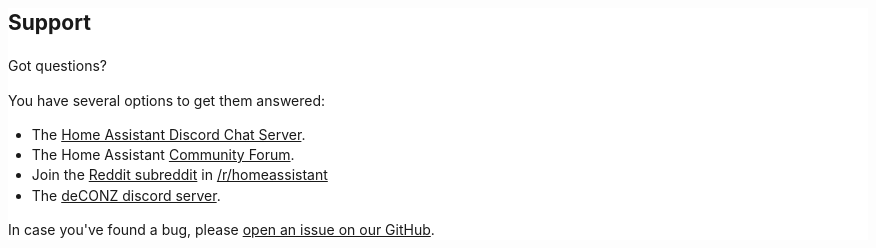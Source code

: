 ## Support

Got questions?

You have several options to get them answered:

- The [Home Assistant Discord Chat Server][discord].
- The Home Assistant [Community Forum][forum].
- Join the [Reddit subreddit][reddit] in [/r/homeassistant][reddit]
- The [deCONZ discord server](https://discord.gg/QFhTxqN).

In case you've found a bug, please [open an issue on our GitHub][issue].

[discord]: https://discord.gg/c5DvZ4e
[forum]: https://community.home-assistant.io
[issue]: https://github.com/home-assistant/addons/issues
[manual-upgrade]: https://github.com/dresden-elektronik/deconz-rest-plugin/wiki/Update-deCONZ-manually
[reddit]: https://reddit.com/r/homeassistant
[vnc-viewer]: https://bintray.com/tigervnc/stable/tigervnc/
[vnc-service-url]: vnc://homeassistant.local:5900
